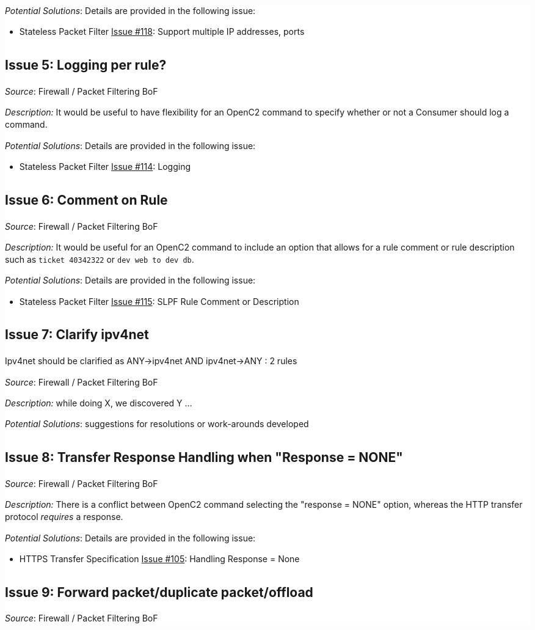 *Potential Solutions*: Details are provided in the following issue:

* Stateless Packet Filter [Issue #118](https://github.com/oasis-tcs/openc2-apsc-stateless-packet-filter/issues/118): Support multiple IP addresses, ports

## Issue 5: Logging per rule?

*Source*:  Firewall / Packet Filtering BoF

*Description:* It would be useful to have flexibility for an OpenC2 
command to specify whether or not a Consumer should log a command.

*Potential Solutions*: Details are provided in the following issue:

* Stateless Packet Filter [Issue #114](https://github.com/oasis-tcs/openc2-apsc-stateless-packet-filter/issues/114): Logging

## Issue 6: Comment on Rule

*Source*:  Firewall / Packet Filtering BoF

*Description:* It would be useful for an OpenC2 command to include
an option that allows for a rule comment or rule description such as 
`ticket 40342322` or `dev web to dev db`. 

*Potential Solutions*: Details are provided in the following issue:

* Stateless Packet Filter [Issue #115](https://github.com/oasis-tcs/openc2-apsc-stateless-packet-filter/issues/115): SLPF Rule Comment or Description

## Issue 7: Clarify ipv4net

Ipv4net should be clarified as ANY->ipv4net AND ipv4net->ANY : 2 rules

*Source*:  Firewall / Packet Filtering BoF

*Description:* while doing X, we discovered Y ...

*Potential Solutions*: suggestions for resolutions or work-arounds developed

## Issue 8: Transfer Response Handling when "Response = NONE"

*Source*:  Firewall / Packet Filtering BoF

*Description:* There is a conflict between OpenC2 command selecting the "response = NONE" option, whereas the HTTP transfer protocol *requires* a response.

*Potential Solutions*: Details are provided in the following issue:

* HTTPS Transfer Specification [Issue #105](https://github.com/oasis-tcs/openc2-impl-https/issues/105): Handling Response = None

## Issue 9: Forward packet/duplicate packet/offload

*Source*:  Firewall / Packet Filtering BoF
